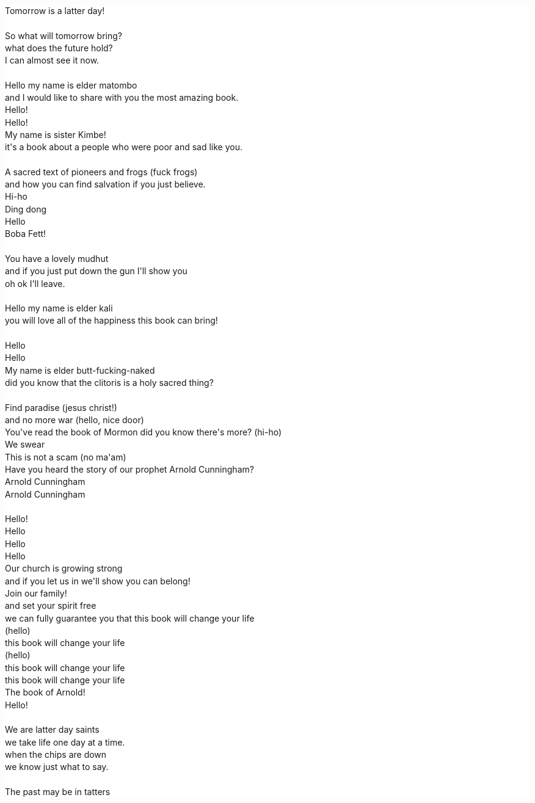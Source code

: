 Tomorrow is a latter day!<br>
<br>
So what will tomorrow bring?<br>
what does the future hold?<br>
I can almost see it now.<br>
<br>
Hello my name is elder matombo<br>
and I would like to share with you the most amazing book.<br>
Hello!<br>
Hello!<br>
My name is sister Kimbe!<br>
it's a book about a people who were poor and sad like you.<br>
<br>
A sacred text of pioneers and frogs (fuck frogs)<br>
and how you can find salvation if you just believe.<br>
Hi-ho<br>
Ding dong<br>
Hello<br>
Boba Fett!<br>
<br>
You have a lovely mudhut<br>
and if you just put down the gun I'll show you<br>
oh ok I'll leave.<br>
<br>
Hello my name is elder kali<br>
you will love all of the happiness this book can bring!<br>
<br>
Hello<br>
Hello<br>
My name is elder butt-fucking-naked<br>
did you know that the clitoris is a holy sacred thing?<br>
<br>
Find paradise (jesus christ!)<br>
and no more war (hello, nice door)<br>
You've read the book of Mormon did you know there's more? (hi-ho)<br>
We swear<br>
This is not a scam (no ma'am)<br>
Have you heard the story of our prophet Arnold Cunningham?<br>
Arnold Cunningham<br>
Arnold Cunningham<br>
<br>
Hello!<br>
Hello<br>
Hello<br>
Hello<br>
Our church is growing strong<br>
and if you let us in we'll show you can belong!<br>
Join our family!<br>
and set your spirit free<br>
we can fully guarantee you that this book will change your life<br>
(hello)<br>
this book will change your life<br>
(hello)<br>
this book will change your life<br>
this book will change your life<br>
The book of Arnold!<br>
Hello!<br>
<br>
We are latter day saints<br>
we take life one day at a time.<br>
when the chips are down<br>
we know just what to say.<br>
<br>
The past may be in tatters<br>